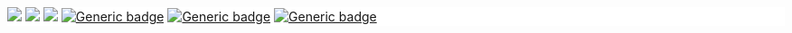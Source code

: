 [![](https://img.shields.io/badge/Certified%20Neo4j%20Professional-%230077B5.svg?style=for-the-badge&logo=neo4j&color=064e40)](https://graphacademy.neo4j.com/certificates/c279afd7c3988bd727f8b3acb44b87f7504f940aac952495ff827dbfcac024fb.pdf)
[![](https://img.shields.io/badge/Certified%20Advanced%20JavaScript%20Developer-%230077B5.svg?style=for-the-badge&logo=javascript&color=064e40)](https://cancanit.com/certified/1462/)
[![](https://img.shields.io/badge/Kong%20Champions-%230077B5.svg?style=for-the-badge&logo=kong&color=064e40)](https://konghq.com/kong-champions)
[![Generic badge](https://img.shields.io/static/v1.svg?label=GitHub&message=JEsperancinhaOrg&color=064e40&style=for-the-badge "jesperancinha.org dependencies")](https://github.com/JEsperancinhaOrg)
[![Generic badge](https://img.shields.io/static/v1.svg?label=All%20Badges&message=Badges&color=064e40&style=for-the-badge "All badges")](https://joaofilipesabinoesperancinha.nl/badges)
[![Generic badge](https://img.shields.io/static/v1.svg?label=Status&message=Project%20Status&color=orange&style=for-the-badge "Project statuses")](https://github.com/jesperancinha/project-signer/blob/master/project-signer-quality/Build.md)

</div>
